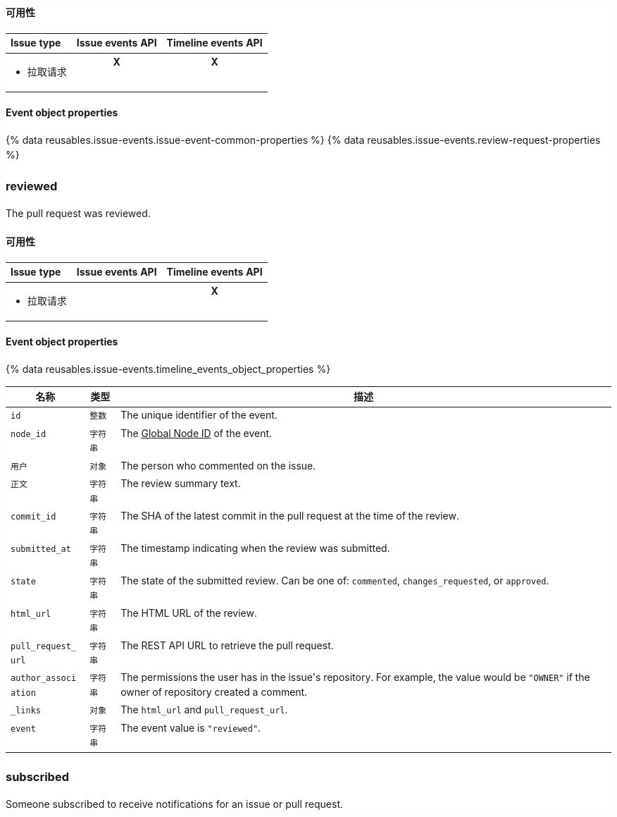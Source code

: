 #### 可用性

| Issue type                 | Issue events API | Timeline events API |
|:-------------------------- |:----------------:|:-------------------:|
| <ul><li>拉取请求</li></ul> |      **X**       |        **X**        |

#### Event object properties

{% data reusables.issue-events.issue-event-common-properties %}
{% data reusables.issue-events.review-request-properties %}

### reviewed

The pull request was reviewed.

#### 可用性

| Issue type                 | Issue events API | Timeline events API |
|:-------------------------- |:----------------:|:-------------------:|
| <ul><li>拉取请求</li></ul> |                  |        **X**        |

#### Event object properties

{% data reusables.issue-events.timeline_events_object_properties %}

| 名称                   | 类型    | 描述                                                                                                                                              |
| -------------------- | ----- | ----------------------------------------------------------------------------------------------------------------------------------------------- |
| `id`                 | `整数`  | The unique identifier of the event.                                                                                                             |
| `node_id`            | `字符串` | The [Global Node ID](/v4/guides/using-global-node-ids) of the event.                                                                            |
| `用户`                 | `对象`  | The person who commented on the issue.                                                                                                          |
| `正文`                 | `字符串` | The review summary text.                                                                                                                        |
| `commit_id`          | `字符串` | The SHA of the latest commit in the pull request at the time of the review.                                                                     |
| `submitted_at`       | `字符串` | The timestamp indicating when the review was submitted.                                                                                         |
| `state`              | `字符串` | The state of the submitted review. Can be one of: `commented`, `changes_requested`, or `approved`.                                              |
| `html_url`           | `字符串` | The HTML URL of the review.                                                                                                                     |
| `pull_request_url`   | `字符串` | The REST API URL to retrieve the pull request.                                                                                                  |
| `author_association` | `字符串` | The permissions the user has in the issue's repository. For example, the value would be `"OWNER"` if the owner of repository created a comment. |
| `_links`             | `对象`  | The `html_url` and `pull_request_url`.                                                                                                          |
| `event`              | `字符串` | The event value is `"reviewed"`.                                                                                                                |

### subscribed

Someone subscribed to receive notifications for an issue or pull request.
